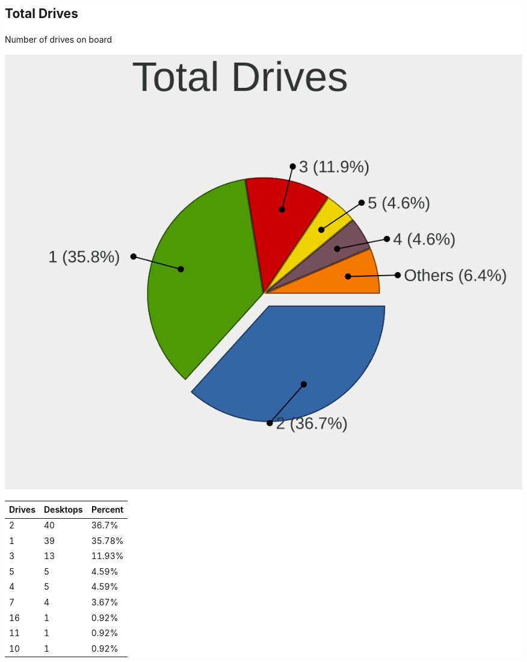 Total Drives
------------

Number of drives on board

![Total Drives](./images/pie_chart/node_total_drives.svg)


| Drives | Desktops | Percent |
|--------|----------|---------|
| 2      | 40       | 36.7%   |
| 1      | 39       | 35.78%  |
| 3      | 13       | 11.93%  |
| 5      | 5        | 4.59%   |
| 4      | 5        | 4.59%   |
| 7      | 4        | 3.67%   |
| 16     | 1        | 0.92%   |
| 11     | 1        | 0.92%   |
| 10     | 1        | 0.92%   |
